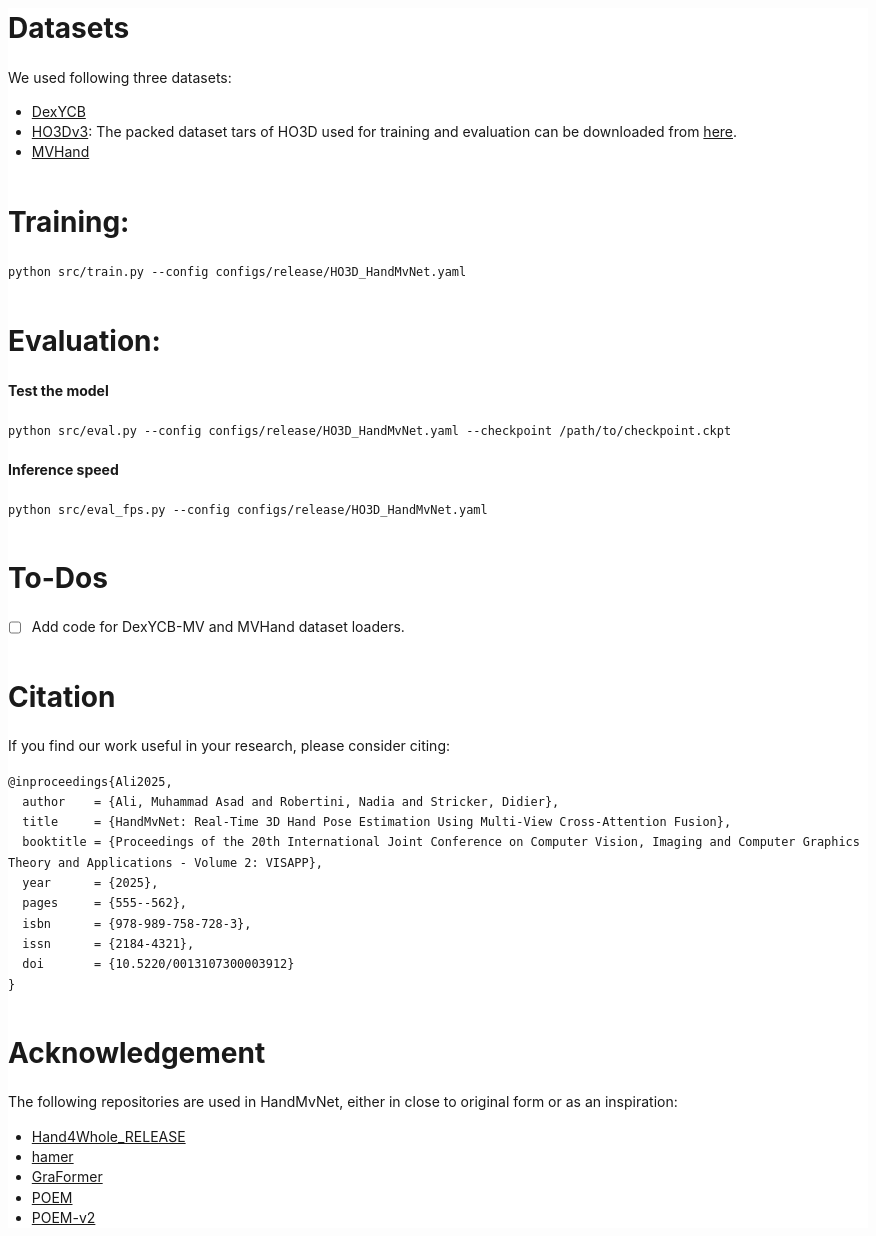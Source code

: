 # Datasets
We used following three datasets:
- [DexYCB](https://dex-ycb.github.io/)
- [HO3Dv3](https://github.com/shreyashampali/ho3d): The packed dataset tars of HO3D used for training and evaluation can be downloaded from [here](https://huggingface.co/datasets/JubSteven/POEM-v2/tree/main).
- [MVHand](https://github.com/ShichengChen/multiviewDataset)
  


# Training:
```
python src/train.py --config configs/release/HO3D_HandMvNet.yaml
```
# Evaluation:
#### Test the model
```
python src/eval.py --config configs/release/HO3D_HandMvNet.yaml --checkpoint /path/to/checkpoint.ckpt
```
#### Inference speed
```
python src/eval_fps.py --config configs/release/HO3D_HandMvNet.yaml
```

# To-Dos
- [ ] Add code for DexYCB-MV and MVHand dataset loaders.

# Citation
If you find our work useful in your research, please consider citing:
```
@inproceedings{Ali2025,
  author    = {Ali, Muhammad Asad and Robertini, Nadia and Stricker, Didier},
  title     = {HandMvNet: Real-Time 3D Hand Pose Estimation Using Multi-View Cross-Attention Fusion},
  booktitle = {Proceedings of the 20th International Joint Conference on Computer Vision, Imaging and Computer Graphics Theory and Applications - Volume 2: VISAPP},
  year      = {2025},
  pages     = {555--562},
  isbn      = {978-989-758-728-3},
  issn      = {2184-4321},
  doi       = {10.5220/0013107300003912}
}
```
# Acknowledgement
The following repositories are used in HandMvNet, either in close to original form or as an inspiration:
- [Hand4Whole_RELEASE](https://github.com/mks0601/Hand4Whole_RELEASE)
- [hamer](https://github.com/geopavlakos/hamer)
- [GraFormer](https://github.com/Graformer/GraFormer)
- [POEM](https://github.com/lixiny/POEM)
- [POEM-v2](https://github.com/JubSteven/POEM-v2)
